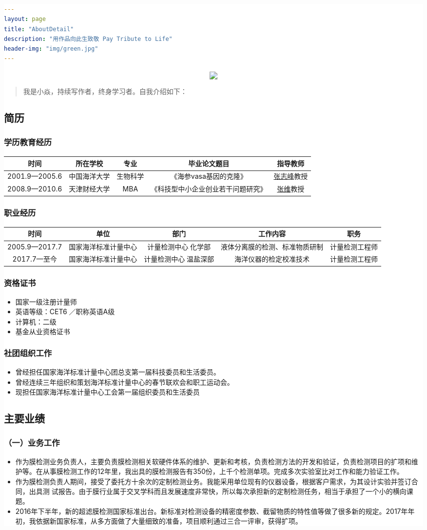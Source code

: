 ```yaml
---
layout: page
title: "AboutDetail"
description: "用作品向此生致敬 Pay Tribute to Life"
header-img: "img/green.jpg"
---
```

<center>
<p><img src="http://upload-images.jianshu.io/upload_images/3785456-9a028c21d4cbe1a2.png?imageMogr2/auto-orient/strip%7CimageView2/2/w/1240" align="center"></p>
</center>

> 我是小焱，持续写作者，终身学习者。自我介绍如下：

## 简历

### 学历教育经历

| 时间 | 所在学校 | 专业 | 毕业论文题目 | 指导教师 |
|:----------:|:-------------:|:-------:|:-------:|:-------:|
|2001.9—2005.6| 中国海洋大学| 生物科学| 《海参vasa基因的克隆》|[张志峰](http://baike.baidu.com/link?url=I6ikBwL6-kYNBPkxPrtJcdL1Tz2l6MosxMtVsQR16xmux66LkrfNTqjJIcfjnQxMayfLnR929kUEquuWRHK5p9kqNIYgAD6SYRDq6KbZQ9G7dEnQ9GMHHtLWFpwzAOI2)教授|
|2008.9—2010.6| 天津财经大学| MBA| 《科技型中小企业创业若干问题研究》|[张维](http://baike.baidu.com/item/张维/6647047?fr=aladdin)教授|

### 职业经历

| 时间 | 单位 | 部门 | 工作内容 | 职务 |
|:----------:|:-------------:|:-------:|:-------:|:-------:|
| 2005.9—2017.7| 国家海洋标准计量中心| 计量检测中心 化学部| 液体分离膜的检测、标准物质研制| 计量检测工程师|
| 2017.7—至今| 国家海洋标准计量中心| 计量检测中心 温盐深部| 海洋仪器的检定校准技术| 计量检测工程师|

### 资格证书

- 国家一级注册计量师
- 英语等级：CET6 ／职称英语A级
- 计算机：二级
- 基金从业资格证书

### 社团组织工作

- 曾经担任国家海洋标准计量中心团总支第一届科技委员和生活委员。
- 曾经连续三年组织和策划海洋标准计量中心的春节联欢会和职工运动会。
- 现担任国家海洋标准计量中心工会第一届组织委员和生活委员

## 主要业绩

### （一）业务工作

- 作为膜检测业务负责人，主要负责膜检测相关软硬件体系的维护、更新和考核，负责检测方法的开发和验证，负责检测项目的扩项和维护等。在从事膜检测工作的12年里，我出具的膜检测报告有350份，上千个检测单项。完成多次实验室比对工作和能力验证工作。
- 作为膜检测负责人期间，接受了委托方十余次的定制检测业务。我能采用单位现有的仪器设备，根据客户需求，为其设计实验并签订合同，出具测
试报告。由于膜行业属于交叉学科而且发展速度非常快，所以每次承担新的定制检测任务，相当于承担了一个小的横向课题。
- 2016年下半年，新的超滤膜检测国家标准出台。新标准对检测设备的精密度参数、截留物质的特性值等做了很多新的规定。2017年年初，我依据新国家标准，从多方面做了大量细致的准备，项目顺利通过三合一评审，获得扩项。
